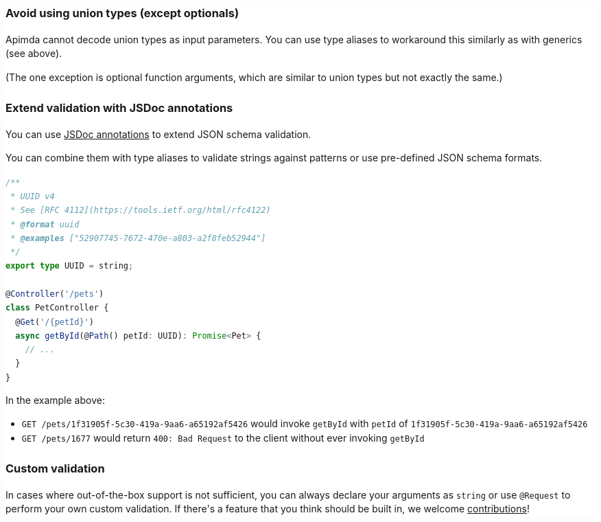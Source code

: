 ### Avoid using union types (except optionals)

Apimda cannot decode union types as input parameters. You can use type aliases to workaround this similarly as with
generics (see above).

(The one exception is optional function arguments, which are similar to union types but not exactly the same.)

### Extend validation with JSDoc annotations

You can use [JSDoc annotations](https://github.com/vega/ts-json-schema-generator/tree/next/src/AnnotationsReader) to
extend JSON schema validation.

You can combine them with type aliases to validate strings against patterns or use pre-defined JSON schema formats.

```typescript
/**
 * UUID v4
 * See [RFC 4112](https://tools.ietf.org/html/rfc4122)
 * @format uuid
 * @examples ["52907745-7672-470e-a803-a2f8feb52944"]
 */
export type UUID = string;

@Controller('/pets')
class PetController {
  @Get('/{petId}')
  async getById(@Path() petId: UUID): Promise<Pet> {
    // ...
  }
}
```

In the example above:

- `GET /pets/1f31905f-5c30-419a-9aa6-a65192af5426` would invoke `getById` with `petId`
  of `1f31905f-5c30-419a-9aa6-a65192af5426`
- `GET /pets/1677` would return `400: Bad Request` to the client without ever invoking `getById`

### Custom validation

In cases where out-of-the-box support is not sufficient, you can always declare your arguments as `string` or
use `@Request` to perform your own custom validation. If there's a feature that you think should be built in, we
welcome [contributions](/docs/contributions)!
